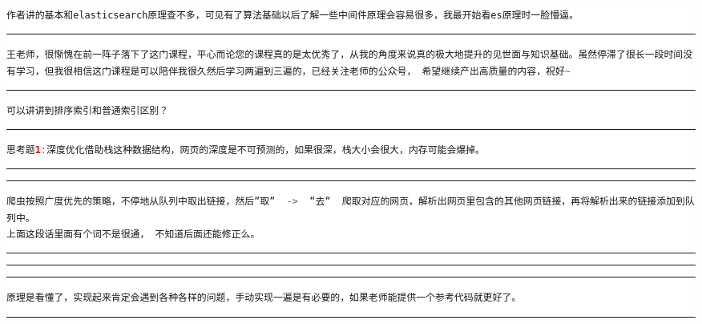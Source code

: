 
 ```java 
作者讲的基本和elasticsearch原理查不多，可见有了算法基础以后了解一些中间件原理会容易很多，我最开始看es原理时一脸懵逼。
```

 ----- 
<a style='font-size:1.5em;font-weight:bold'></a> 


 ```java 
王老师，很惭愧在前一阵子落下了这门课程，平心而论您的课程真的是太优秀了，从我的角度来说真的极大地提升的见世面与知识基础。虽然停滞了很长一段时间没有学习，但我很相信这门课程是可以陪伴我很久然后学习两遍到三遍的，已经关注老师的公众号， 希望继续产出高质量的内容，祝好~
```

 ----- 
<a style='font-size:1.5em;font-weight:bold'></a> 


 ```java 
可以讲讲到排序索引和普通索引区别？
```

 ----- 
<a style='font-size:1.5em;font-weight:bold'></a> 


 ```java 
思考题1:深度优化借助栈这种数据结构，网页的深度是不可预测的，如果很深，栈大小会很大，内存可能会爆掉。
```

 ----- 
<a style='font-size:1.5em;font-weight:bold'></a> 



 ----- 
<a style='font-size:1.5em;font-weight:bold'></a> 


 ```java 
爬虫按照广度优先的策略，不停地从队列中取出链接，然后“取“  ->  “去“  爬取对应的网页，解析出网页里包含的其他网页链接，再将解析出来的链接添加到队列中。
上面这段话里面有个词不是很通， 不知道后面还能修正么。
```

 ----- 
<a style='font-size:1.5em;font-weight:bold'></a> 



 ----- 
<a style='font-size:1.5em;font-weight:bold'></a> 



 ----- 
<a style='font-size:1.5em;font-weight:bold'></a> 


 ```java 
原理是看懂了，实现起来肯定会遇到各种各样的问题，手动实现一遍是有必要的，如果老师能提供一个参考代码就更好了。
```

 ----- 
<a style='font-size:1.5em;font-weight:bold'></a> 
